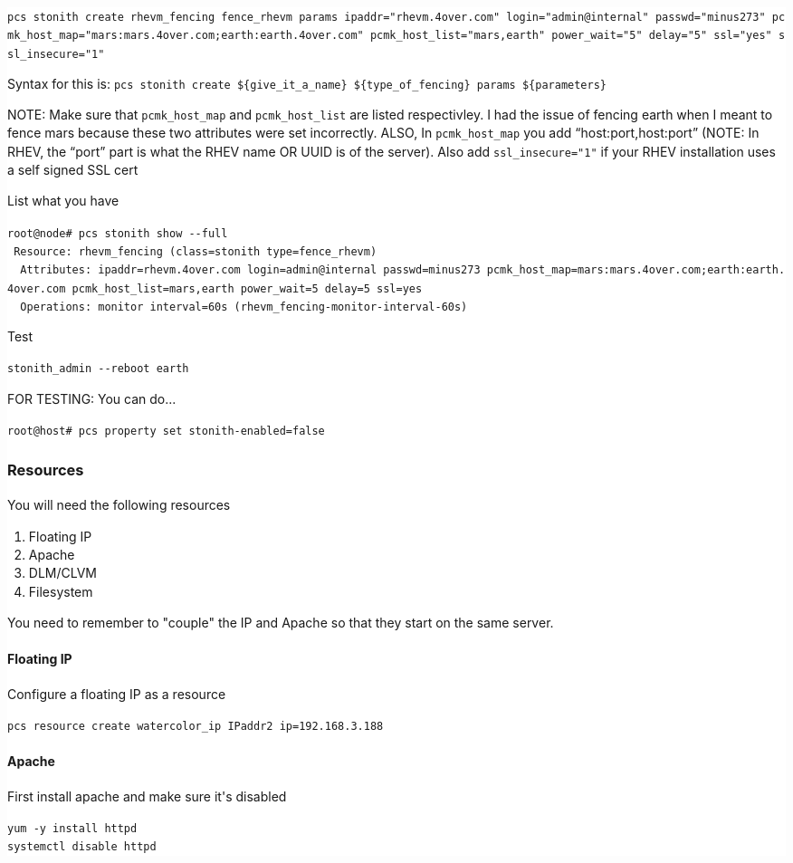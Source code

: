	
	pcs stonith create rhevm_fencing fence_rhevm params ipaddr="rhevm.4over.com" login="admin@internal" passwd="minus273" pcmk_host_map="mars:mars.4over.com;earth:earth.4over.com" pcmk_host_list="mars,earth" power_wait="5" delay="5" ssl="yes" ssl_insecure="1"


Syntax for this is: ` pcs stonith create ${give_it_a_name} ${type_of_fencing} params ${parameters} `

NOTE: Make sure that `pcmk_host_map` and `pcmk_host_list` are listed respectivley. I had the issue of fencing earth when I meant to fence mars because these two attributes were set incorrectly. ALSO, In `pcmk_host_map` you add  “host:port,host:port” (NOTE: In RHEV, the “port” part is what the RHEV name OR UUID is of the server). Also add ` ssl_insecure="1" ` if your RHEV installation uses a self signed SSL cert

List what you have

	
	root@node# pcs stonith show --full
	 Resource: rhevm_fencing (class=stonith type=fence_rhevm)
	  Attributes: ipaddr=rhevm.4over.com login=admin@internal passwd=minus273 pcmk_host_map=mars:mars.4over.com;earth:earth.4over.com pcmk_host_list=mars,earth power_wait=5 delay=5 ssl=yes 
	  Operations: monitor interval=60s (rhevm_fencing-monitor-interval-60s)


Test

	
	stonith_admin --reboot earth


FOR TESTING: You can do...

	
	root@host# pcs property set stonith-enabled=false

### Resources

You will need the following resources

 1.  Floating IP
 2.  Apache
 3.  DLM/CLVM
 4.  Filesystem

You need to remember to "couple" the IP and Apache so that they start on the same server.

#### Floating IP

Configure a floating IP as a resource

	
	pcs resource create watercolor_ip IPaddr2 ip=192.168.3.188 



#### Apache

First install apache and make sure it's disabled

	
	yum -y install httpd
	systemctl disable httpd

